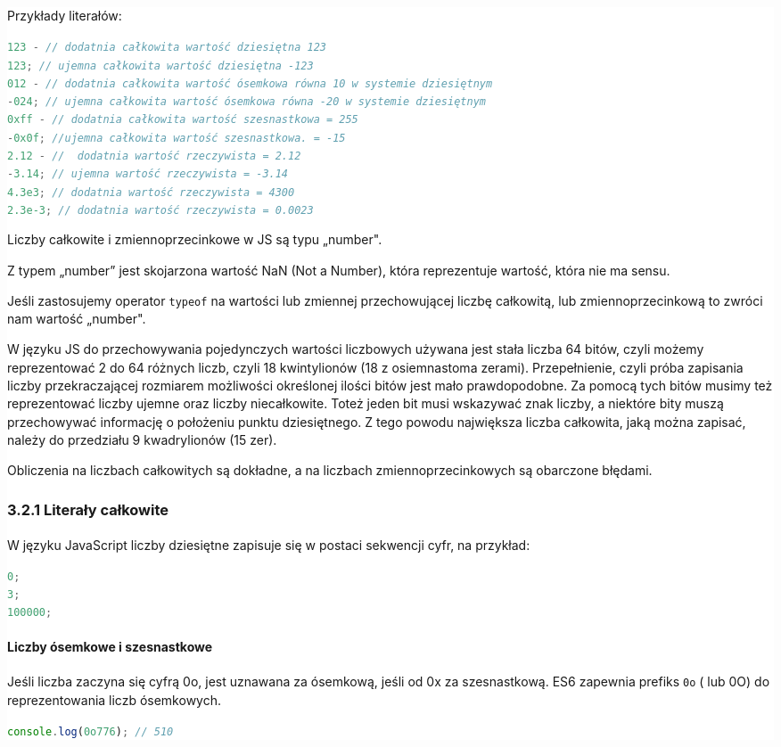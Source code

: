 Przykłady literałów:

```javascript
123 - // dodatnia całkowita wartość dziesiętna 123
123; // ujemna całkowita wartość dziesiętna -123
012 - // dodatnia całkowita wartość ósemkowa równa 10 w systemie dziesiętnym
-024; // ujemna całkowita wartość ósemkowa równa -20 w systemie dziesiętnym
0xff - // dodatnia całkowita wartość szesnastkowa = 255
-0x0f; //ujemna całkowita wartość szesnastkowa. = -15
2.12 - //  dodatnia wartość rzeczywista = 2.12
-3.14; // ujemna wartość rzeczywista = -3.14
4.3e3; // dodatnia wartość rzeczywista = 4300
2.3e-3; // dodatnia wartość rzeczywista = 0.0023
```

Liczby całkowite i zmiennoprzecinkowe w JS są typu „number".

Z typem „number” jest skojarzona wartość NaN (Not a Number), która reprezentuje wartość, która nie ma sensu.

Jeśli zastosujemy operator `typeof` na wartości lub zmiennej przechowującej liczbę całkowitą, lub zmiennoprzecinkową to
zwróci nam wartość „number".

W języku JS do przechowywania pojedynczych wartości liczbowych używana jest stała liczba 64 bitów, czyli możemy
reprezentować 2 do 64 różnych liczb, czyli 18 kwintylionów (18 z osiemnastoma zerami). Przepełnienie, czyli próba
zapisania liczby przekraczającej rozmiarem możliwości określonej ilości bitów jest mało prawdopodobne. Za pomocą tych
bitów musimy też reprezentować liczby ujemne oraz liczby niecałkowite. Toteż jeden bit musi wskazywać znak liczby, a
niektóre bity muszą przechowywać informację o położeniu punktu dziesiętnego. Z tego powodu największa liczba całkowita,
jaką można zapisać, należy do przedziału 9 kwadrylionów (15 zer).

Obliczenia na liczbach całkowitych są dokładne, a na liczbach zmiennoprzecinkowych są obarczone błędami.

### 3.2.1 Literały całkowite

W języku JavaScript liczby dziesiętne zapisuje się w postaci sekwencji cyfr, na przykład:

```javascript
0;
3;
100000;
```

#### Liczby ósemkowe i szesnastkowe

Jeśli liczba zaczyna się cyfrą 0o, jest uznawana za ósemkową, jeśli od 0x za szesnastkową. ES6 zapewnia prefiks `0o` (
lub 0O) do reprezentowania liczb ósemkowych.

```javascript
console.log(0o776); // 510
```
